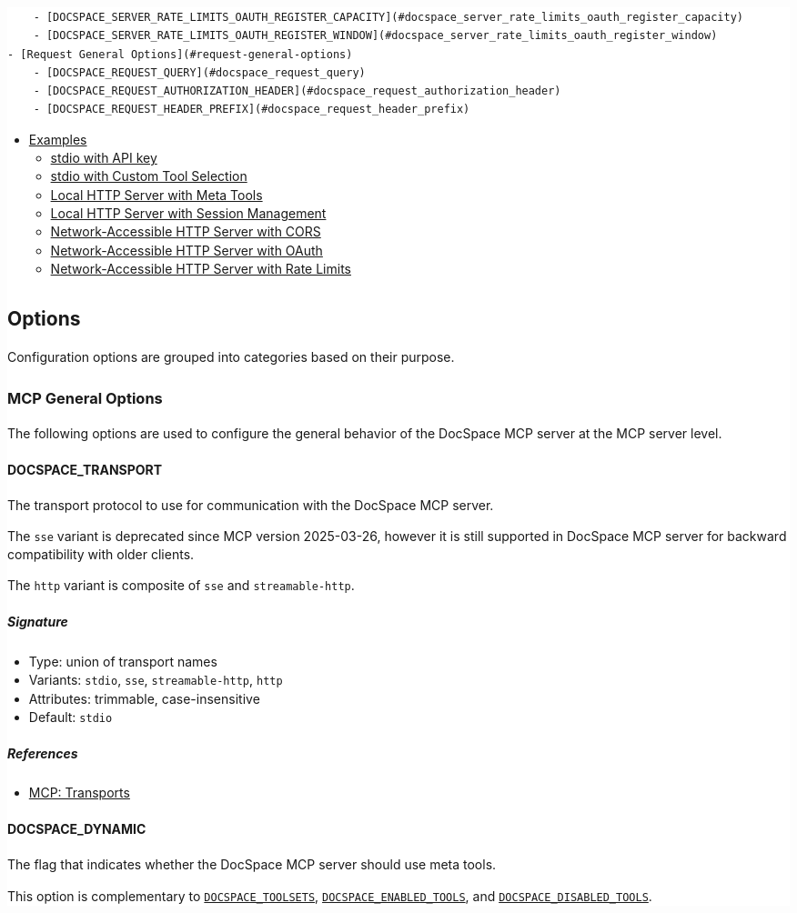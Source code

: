 		- [DOCSPACE_SERVER_RATE_LIMITS_OAUTH_REGISTER_CAPACITY](#docspace_server_rate_limits_oauth_register_capacity)
		- [DOCSPACE_SERVER_RATE_LIMITS_OAUTH_REGISTER_WINDOW](#docspace_server_rate_limits_oauth_register_window)
	- [Request General Options](#request-general-options)
		- [DOCSPACE_REQUEST_QUERY](#docspace_request_query)
		- [DOCSPACE_REQUEST_AUTHORIZATION_HEADER](#docspace_request_authorization_header)
		- [DOCSPACE_REQUEST_HEADER_PREFIX](#docspace_request_header_prefix)
- [Examples](#examples)
	- [stdio with API key](#stdio-with-api-key)
	- [stdio with Custom Tool Selection](#stdio-with-custom-tool-selection)
	- [Local HTTP Server with Meta Tools](#local-http-server-with-meta-tools)
	- [Local HTTP Server with Session Management](#local-http-server-with-session-management)
	- [Network-Accessible HTTP Server with CORS](#network-accessible-http-server-with-cors)
	- [Network-Accessible HTTP Server with OAuth](#network-accessible-http-server-with-oauth)
	- [Network-Accessible HTTP Server with Rate Limits](#network-accessible-http-server-with-rate-limits)

## Options

Configuration options are grouped into categories based on their purpose.

### MCP General Options

The following options are used to configure the general behavior of the DocSpace
MCP server at the MCP server level.

#### DOCSPACE_TRANSPORT

The transport protocol to use for communication with the DocSpace MCP server.

The `sse` variant is deprecated since MCP version 2025-03-26, however it is
still supported in DocSpace MCP server for backward compatibility with older
clients.

The `http` variant is composite of `sse` and `streamable-http`.

##### Signature

- Type: union of transport names
- Variants: `stdio`, `sse`, `streamable-http`, `http`
- Attributes: trimmable, case-insensitive
- Default: `stdio`

##### References

- [MCP: Transports]

#### DOCSPACE_DYNAMIC

The flag that indicates whether the DocSpace MCP server should use meta tools.

This option is complementary to [`DOCSPACE_TOOLSETS`],
[`DOCSPACE_ENABLED_TOOLS`], and [`DOCSPACE_DISABLED_TOOLS`].


[RFC 7591: Client Metadata]: https://www.rfc-editor.org/rfc/rfc7591#section-2
[RFC 7591: Client Information Response]: https://www.rfc-editor.org/rfc/rfc7591#section-3.2.1
[RFC 9728: Protected Resource Metadata]: https://www.rfc-editor.org/rfc/rfc9728#section-2
[MDN: Access-Control-Allow-Origin Header]: https://developer.mozilla.org/en-US/docs/Web/HTTP/Reference/Headers/Access-Control-Allow-Origin
[MDN: Access-Control-Max-Age Header]: https://developer.mozilla.org/en-US/docs/Web/HTTP/Reference/Headers/Access-Control-Max-Age
[MDN: User-Agent Header]: https://developer.mozilla.org/en-US/docs/Web/HTTP/Reference/Headers/User-Agent
[Express.js: Express Behind Proxies]: https://expressjs.com/en/guide/behind-proxies.html
[express-rate-limit: Troubleshooting Proxy Issues]: https://express-rate-limit.mintlify.app/guides/troubleshooting-proxy-issues
[MCP: Transports]: https://modelcontextprotocol.io/specification/2025-06-18/basic/transports/
[MCP: Session Management]: https://modelcontextprotocol.io/specification/2025-06-18/basic/transports/#session-management
[DocSpace API: API Keys]: https://api.onlyoffice.com/docspace/api-backend/get-started/authentication/api-keys/
[DocSpace API: OAuth]: https://api.onlyoffice.com/docspace/api-backend/get-started/authentication/oauth2/
[DocSpace API: Basic Authentication]: https://api.onlyoffice.com/docspace/api-backend/get-started/authentication/basic-authentication/
[DocSpace API: Personal Access Tokens]: https://api.onlyoffice.com/docspace/api-backend/get-started/authentication/personal-access-tokens/
[DocSpace OAuth: App Name]: https://api.onlyoffice.com/docspace/api-backend/get-started/authentication/oauth2/creating-oauth-app/#app-name
[DocSpace OAuth: Redirects URLs]: https://api.onlyoffice.com/docspace/api-backend/get-started/authentication/oauth2/creating-oauth-app/#redirects-urls
[DocSpace OAuth: Allowed Origins]: https://api.onlyoffice.com/docspace/api-backend/get-started/authentication/oauth2/creating-oauth-app/#allowed-origins
[DocSpace OAuth: Access Scopes]: https://api.onlyoffice.com/docspace/api-backend/get-started/authentication/oauth2/creating-oauth-app/#access-scopes
[DocSpace OAuth: Privacy Policy URL]: https://api.onlyoffice.com/docspace/api-backend/get-started/authentication/oauth2/creating-oauth-app/#privacy-policy-url
[DocSpace OAuth: Terms of Service URL]: https://api.onlyoffice.com/docspace/api-backend/get-started/authentication/oauth2/creating-oauth-app/#terms-of-service-url
[DocSpace MCP: Toolsets]: ../features/tools.md#toolsets
[DocSpace MCP: Tools]: ../features/tools.md#regular-tools
[DocSpace MCP: Meta Tools]: ../features/tools.md#meta-tools
[DocSpace MCP: Authentication Resolution]: ./authentication-resolution.md
[DocSpace MCP: Tools Resolution]: ./tools-resolution.md
[`DOCSPACE_TRANSPORT`]: #docspace_transport
[`DOCSPACE_TOOLSETS`]: #docspace_toolsets
[`DOCSPACE_ENABLED_TOOLS`]: #docspace_enabled_tools
[`DOCSPACE_DISABLED_TOOLS`]: #docspace_disabled_tools
[`DOCSPACE_AUTHORIZATION`]: #docspace_authorization
[`DOCSPACE_API_KEY`]: #docspace_api_key
[`DOCSPACE_AUTH_TOKEN`]: #docspace_auth_token
[`DOCSPACE_USERNAME`]: #docspace_username
[`DOCSPACE_PASSWORD`]: #docspace_password
[`DOCSPACE_OAUTH_CLIENT_ID`]: #docspace_oauth_client_id
[`DOCSPACE_REQUEST_QUERY`]: #docspace_request_query